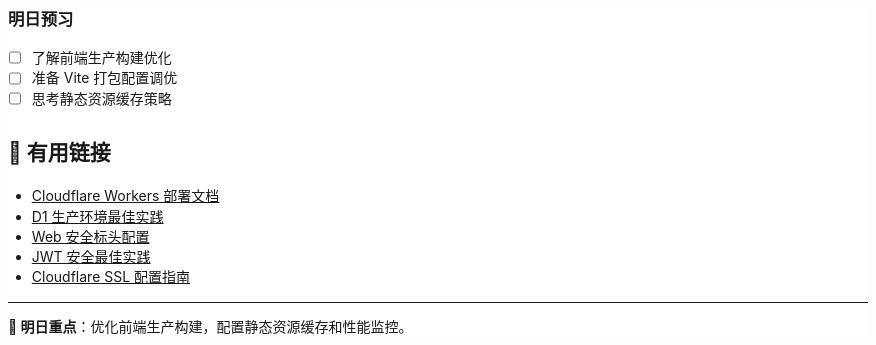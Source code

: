 ### 明日预习

- [ ] 了解前端生产构建优化
- [ ] 准备 Vite 打包配置调优
- [ ] 思考静态资源缓存策略

## 🔗 有用链接

- [Cloudflare Workers 部署文档](https://developers.cloudflare.com/workers/get-started/guide/)
- [D1 生产环境最佳实践](https://developers.cloudflare.com/d1/tutorials/production-ready-d1/)
- [Web 安全标头配置](https://securityheaders.com/)
- [JWT 安全最佳实践](https://auth0.com/blog/a-look-at-the-latest-draft-for-jwt-bcp/)
- [Cloudflare SSL 配置指南](https://developers.cloudflare.com/ssl/)

---

**📝 明日重点**：优化前端生产构建，配置静态资源缓存和性能监控。
